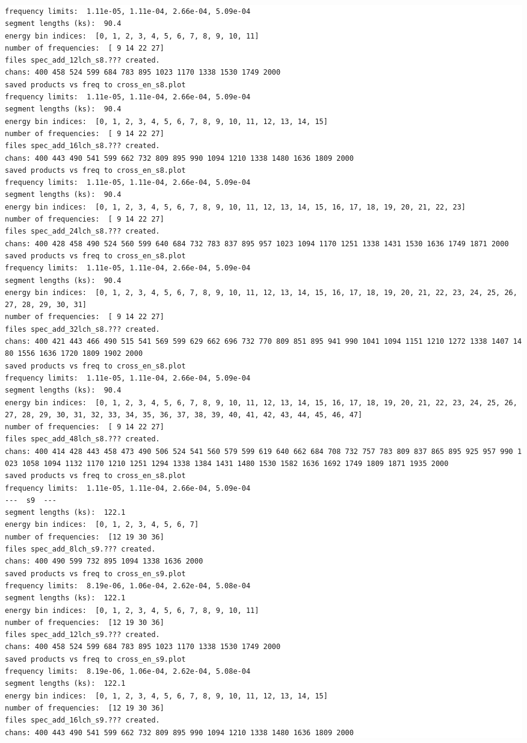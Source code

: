     frequency limits:  1.11e-05, 1.11e-04, 2.66e-04, 5.09e-04
    segment lengths (ks):  90.4
    energy bin indices:  [0, 1, 2, 3, 4, 5, 6, 7, 8, 9, 10, 11]
    number of frequencies:  [ 9 14 22 27]
    files spec_add_12lch_s8.??? created.
    chans: 400 458 524 599 684 783 895 1023 1170 1338 1530 1749 2000
    saved products vs freq to cross_en_s8.plot
    frequency limits:  1.11e-05, 1.11e-04, 2.66e-04, 5.09e-04
    segment lengths (ks):  90.4
    energy bin indices:  [0, 1, 2, 3, 4, 5, 6, 7, 8, 9, 10, 11, 12, 13, 14, 15]
    number of frequencies:  [ 9 14 22 27]
    files spec_add_16lch_s8.??? created.
    chans: 400 443 490 541 599 662 732 809 895 990 1094 1210 1338 1480 1636 1809 2000
    saved products vs freq to cross_en_s8.plot
    frequency limits:  1.11e-05, 1.11e-04, 2.66e-04, 5.09e-04
    segment lengths (ks):  90.4
    energy bin indices:  [0, 1, 2, 3, 4, 5, 6, 7, 8, 9, 10, 11, 12, 13, 14, 15, 16, 17, 18, 19, 20, 21, 22, 23]
    number of frequencies:  [ 9 14 22 27]
    files spec_add_24lch_s8.??? created.
    chans: 400 428 458 490 524 560 599 640 684 732 783 837 895 957 1023 1094 1170 1251 1338 1431 1530 1636 1749 1871 2000
    saved products vs freq to cross_en_s8.plot
    frequency limits:  1.11e-05, 1.11e-04, 2.66e-04, 5.09e-04
    segment lengths (ks):  90.4
    energy bin indices:  [0, 1, 2, 3, 4, 5, 6, 7, 8, 9, 10, 11, 12, 13, 14, 15, 16, 17, 18, 19, 20, 21, 22, 23, 24, 25, 26, 27, 28, 29, 30, 31]
    number of frequencies:  [ 9 14 22 27]
    files spec_add_32lch_s8.??? created.
    chans: 400 421 443 466 490 515 541 569 599 629 662 696 732 770 809 851 895 941 990 1041 1094 1151 1210 1272 1338 1407 1480 1556 1636 1720 1809 1902 2000
    saved products vs freq to cross_en_s8.plot
    frequency limits:  1.11e-05, 1.11e-04, 2.66e-04, 5.09e-04
    segment lengths (ks):  90.4
    energy bin indices:  [0, 1, 2, 3, 4, 5, 6, 7, 8, 9, 10, 11, 12, 13, 14, 15, 16, 17, 18, 19, 20, 21, 22, 23, 24, 25, 26, 27, 28, 29, 30, 31, 32, 33, 34, 35, 36, 37, 38, 39, 40, 41, 42, 43, 44, 45, 46, 47]
    number of frequencies:  [ 9 14 22 27]
    files spec_add_48lch_s8.??? created.
    chans: 400 414 428 443 458 473 490 506 524 541 560 579 599 619 640 662 684 708 732 757 783 809 837 865 895 925 957 990 1023 1058 1094 1132 1170 1210 1251 1294 1338 1384 1431 1480 1530 1582 1636 1692 1749 1809 1871 1935 2000
    saved products vs freq to cross_en_s8.plot
    frequency limits:  1.11e-05, 1.11e-04, 2.66e-04, 5.09e-04
    ---  s9  ---
    segment lengths (ks):  122.1
    energy bin indices:  [0, 1, 2, 3, 4, 5, 6, 7]
    number of frequencies:  [12 19 30 36]
    files spec_add_8lch_s9.??? created.
    chans: 400 490 599 732 895 1094 1338 1636 2000
    saved products vs freq to cross_en_s9.plot
    frequency limits:  8.19e-06, 1.06e-04, 2.62e-04, 5.08e-04
    segment lengths (ks):  122.1
    energy bin indices:  [0, 1, 2, 3, 4, 5, 6, 7, 8, 9, 10, 11]
    number of frequencies:  [12 19 30 36]
    files spec_add_12lch_s9.??? created.
    chans: 400 458 524 599 684 783 895 1023 1170 1338 1530 1749 2000
    saved products vs freq to cross_en_s9.plot
    frequency limits:  8.19e-06, 1.06e-04, 2.62e-04, 5.08e-04
    segment lengths (ks):  122.1
    energy bin indices:  [0, 1, 2, 3, 4, 5, 6, 7, 8, 9, 10, 11, 12, 13, 14, 15]
    number of frequencies:  [12 19 30 36]
    files spec_add_16lch_s9.??? created.
    chans: 400 443 490 541 599 662 732 809 895 990 1094 1210 1338 1480 1636 1809 2000